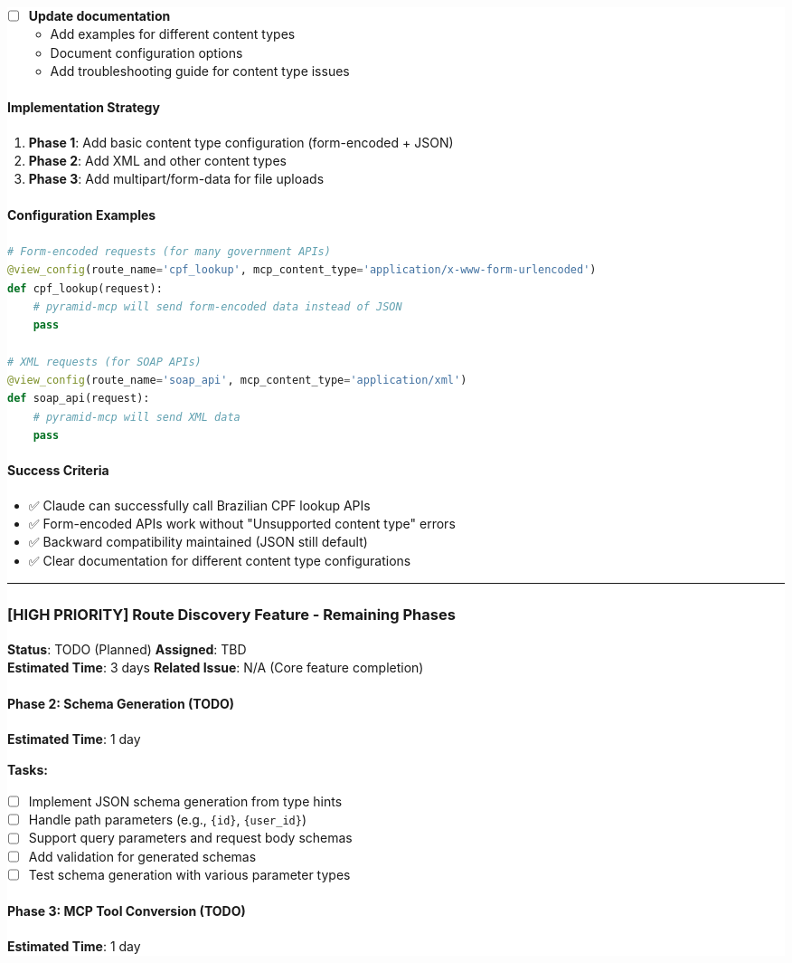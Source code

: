 - [ ] **Update documentation**
  - Add examples for different content types
  - Document configuration options
  - Add troubleshooting guide for content type issues

#### Implementation Strategy
1. **Phase 1**: Add basic content type configuration (form-encoded + JSON)
2. **Phase 2**: Add XML and other content types
3. **Phase 3**: Add multipart/form-data for file uploads

#### Configuration Examples
```python
# Form-encoded requests (for many government APIs)
@view_config(route_name='cpf_lookup', mcp_content_type='application/x-www-form-urlencoded')
def cpf_lookup(request):
    # pyramid-mcp will send form-encoded data instead of JSON
    pass

# XML requests (for SOAP APIs)  
@view_config(route_name='soap_api', mcp_content_type='application/xml')
def soap_api(request):
    # pyramid-mcp will send XML data
    pass
```

#### Success Criteria
- ✅ Claude can successfully call Brazilian CPF lookup APIs
- ✅ Form-encoded APIs work without "Unsupported content type" errors
- ✅ Backward compatibility maintained (JSON still default)
- ✅ Clear documentation for different content type configurations

---

### [HIGH PRIORITY] Route Discovery Feature - Remaining Phases

**Status**: TODO (Planned)
**Assigned**: TBD  
**Estimated Time**: 3 days
**Related Issue**: N/A (Core feature completion)

#### Phase 2: Schema Generation (TODO)
**Estimated Time**: 1 day

**Tasks:**
- [ ] Implement JSON schema generation from type hints
- [ ] Handle path parameters (e.g., `{id}`, `{user_id}`)
- [ ] Support query parameters and request body schemas
- [ ] Add validation for generated schemas
- [ ] Test schema generation with various parameter types

#### Phase 3: MCP Tool Conversion (TODO)
**Estimated Time**: 1 day
